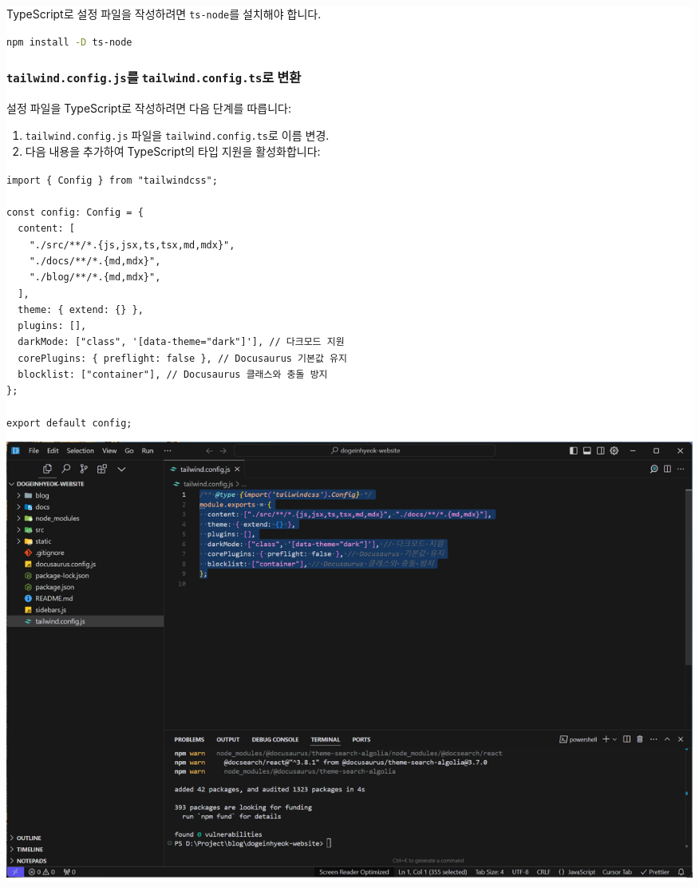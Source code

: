 TypeScript로 설정 파일을 작성하려면 `ts-node`를 설치해야 합니다.

```bash
npm install -D ts-node
```

### `tailwind.config.js`를 `tailwind.config.ts`로 변환

설정 파일을 TypeScript로 작성하려면 다음 단계를 따릅니다:

1. `tailwind.config.js` 파일을 `tailwind.config.ts`로 이름 변경.
2. 다음 내용을 추가하여 TypeScript의 타입 지원을 활성화합니다:

```tsx
import { Config } from "tailwindcss";

const config: Config = {
  content: [
    "./src/**/*.{js,jsx,ts,tsx,md,mdx}",
    "./docs/**/*.{md,mdx}",
    "./blog/**/*.{md,mdx}",
  ],
  theme: { extend: {} },
  plugins: [],
  darkMode: ["class", '[data-theme="dark"]'], // 다크모드 지원
  corePlugins: { preflight: false }, // Docusaurus 기본값 유지
  blocklist: ["container"], // Docusaurus 클래스와 충돌 방지
};

export default config;
```

![007](./img/007.png)
